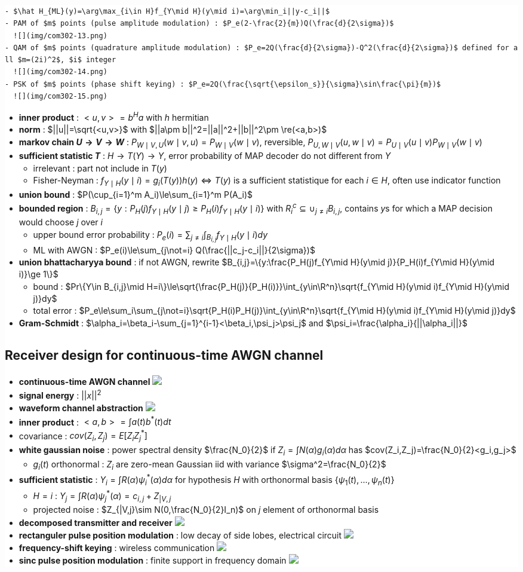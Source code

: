     - $\hat H_{ML}(y)=\arg\max_{i\in H}f_{Y\mid H}(y\mid i)=\arg\min_i||y-c_i||$
    - PAM of $m$ points (pulse amplitude modulation) : $P_e(2-\frac{2}{m})Q(\frac{d}{2\sigma})$
      ![](img/com302-13.png)
    - QAM of $m$ points (quadrature amplitude modulation) : $P_e=2Q(\frac{d}{2\sigma})-Q^2(\frac{d}{2\sigma})$ defined for all $m=(2i)^2$, $i$ integer
      ![](img/com302-14.png)
    - PSK of $m$ points (phase shift keying) : $P_e=2Q(\frac{\sqrt{\epsilon_s}}{\sigma}\sin\frac{\pi}{m})$
      ![](img/com302-15.png)
- **inner product** : $<u,v>=b^Ha$ with $h$ hermitian
- **norm** : $||u||=\sqrt{<u,v>}$ with $||a\pm b||^2=||a||^2+||b||^2\pm \re(<a,b>)$
- **markov chain $U\to V\to W$** : $P_{W\mid V,U}(w\mid v,u)=P_{W\mid V}(w\mid v)$, reversible, $P_{U,W\mid V}(u,w\mid v)=P_{U\mid V}(u\mid v)P_{W\mid V}(w\mid v)$
- **sufficient statistic $T$** : $H\to T(Y)\to Y$, error probability of MAP decoder do not different from $Y$
  - irrelevant : part not include in $T(y)$
  - Fisher-Neyman : $f_{Y\mid H}(y\mid i)=g_i(T(y))h(y)\iff T(y)$ is a sufficient statistique for each $i\in H$, often use indicator function
- **union bound** : $P(\cup_{i=1}^m A_i)\le\sum_{i=1}^m P(A_i)$
- **bounded region** : $B_{i,j}=\{y: P_H(j)f_{Y\mid H}(y\mid j)\ge P_H(i)f_{Y\mid H}(y\mid i)\}$ with $R_i^c\subseteq\cup_{j\not=i}B_{i,j}$, contains $y$s for which a MAP decision would choose $j$ over $i$
  - upper bound error probability : $P_e(i)=\sum_{j\not=i}\int_{B_{i,j}}f_{Y\mid H}(y\mid i)dy$ 
  - ML with AWGN : $P_e(i)\le\sum_{j\not=i} Q(\frac{||c_j-c_i||}{2\sigma})$
- **union bhattacharyya bound** : if not AWGN, rewrite $B_{i,j}=\{y:\frac{P_H(j)f_{Y\mid H}(y\mid j)}{P_H(i)f_{Y\mid H}(y\mid i)}\ge 1\}$
  - bound : $Pr\{Y\in B_{i,j}\mid H=i\}\le\sqrt{\frac{P_H(j)}{P_H(i)}}\int_{y\in\R^n}\sqrt{f_{Y\mid H}(y\mid i)f_{Y\mid H}(y\mid j)}dy$
  - total error : $P_e\le\sum_i\sum_{j\not=i}\sqrt{P_H(i)P_H(j)}\int_{y\in\R^n}\sqrt{f_{Y\mid H}(y\mid i)f_{Y\mid H}(y\mid j)}dy$ 
- **Gram-Schmidt** : $\alpha_i=\beta_i-\sum_{j=1}^{i-1}<\beta_i,\psi_j>\psi_j$ and $\psi_i=\frac{\alpha_i}{||\alpha_i||}$

## Receiver design for continuous-time AWGN channel

- **continuous-time AWGN channel**
  ![](img/com302-16.png)
- **signal energy** : $||x||^2$
- **waveform channel abstraction**
  ![](img/com302-17.png)
- **inner product** : $<a,b>=\int a(t)b^*(t)dt$
- covariance : $cov(Z_i,Z_j)=E[Z_iZ_j^*]$
- **white gaussian noise** : power spectral density $\frac{N_0}{2}$ if $Z_i=\int N(\alpha)g_i(\alpha)d\alpha$ has $cov(Z_i,Z_j)=\frac{N_0}{2}<g_i,g_j>$
  - $g_i(t)$ orthonormal : $Z_i$ are zero-mean Gaussian iid with variance $\sigma^2=\frac{N_0}{2}$ 
- **sufficient statistic** : $Y_i=\int R(\alpha)\psi_i^*(\alpha)d\alpha$ for hypothesis $H$ with orthonormal basis $\{\psi_1(t),\ldots,\psi_n(t)\}$
  - $H=i$ : $Y_j=\int R(\alpha)\psi_j^*(\alpha)=c_{i,j}+Z_{|V,j}$ 
  - projected noise : $Z_{|V,j}\sim N(0,\frac{N_0}{2}I_n)$ on $j$ element of orthonormal basis
- **decomposed transmitter and receiver**
  ![](img/com302-18.png)
- **rectanguler pulse position modulation** : low decay of side lobes, electrical circuit
  ![](img/com302-19.png)
- **frequency-shift keying** : wireless communication
  ![](img/com302-20.png)
- **sinc pulse position modulation** : finite support in frequency domain
  ![](img/com302-21.png)